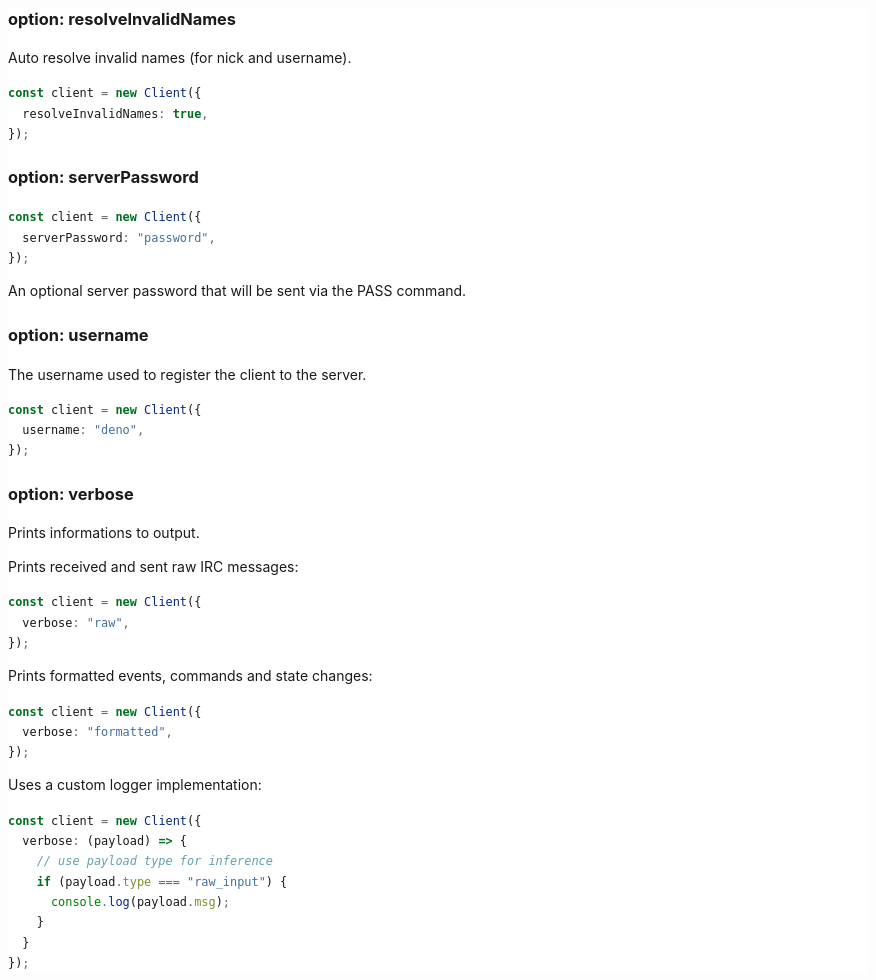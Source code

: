 ### option: resolveInvalidNames

Auto resolve invalid names (for nick and username).

```ts
const client = new Client({
  resolveInvalidNames: true,
});
```

### option: serverPassword

```ts
const client = new Client({
  serverPassword: "password",
});
```

An optional server password that will be sent via the PASS command.

### option: username

The username used to register the client to the server.

```ts
const client = new Client({
  username: "deno",
});
```

### option: verbose

Prints informations to output.

Prints received and sent raw IRC messages:

```ts
const client = new Client({
  verbose: "raw",
});
```

Prints formatted events, commands and state changes:

```ts
const client = new Client({
  verbose: "formatted",
});
```

Uses a custom logger implementation:

```ts
const client = new Client({
  verbose: (payload) => {
    // use payload type for inference
    if (payload.type === "raw_input") {
      console.log(payload.msg);
    }
  }
});
```

